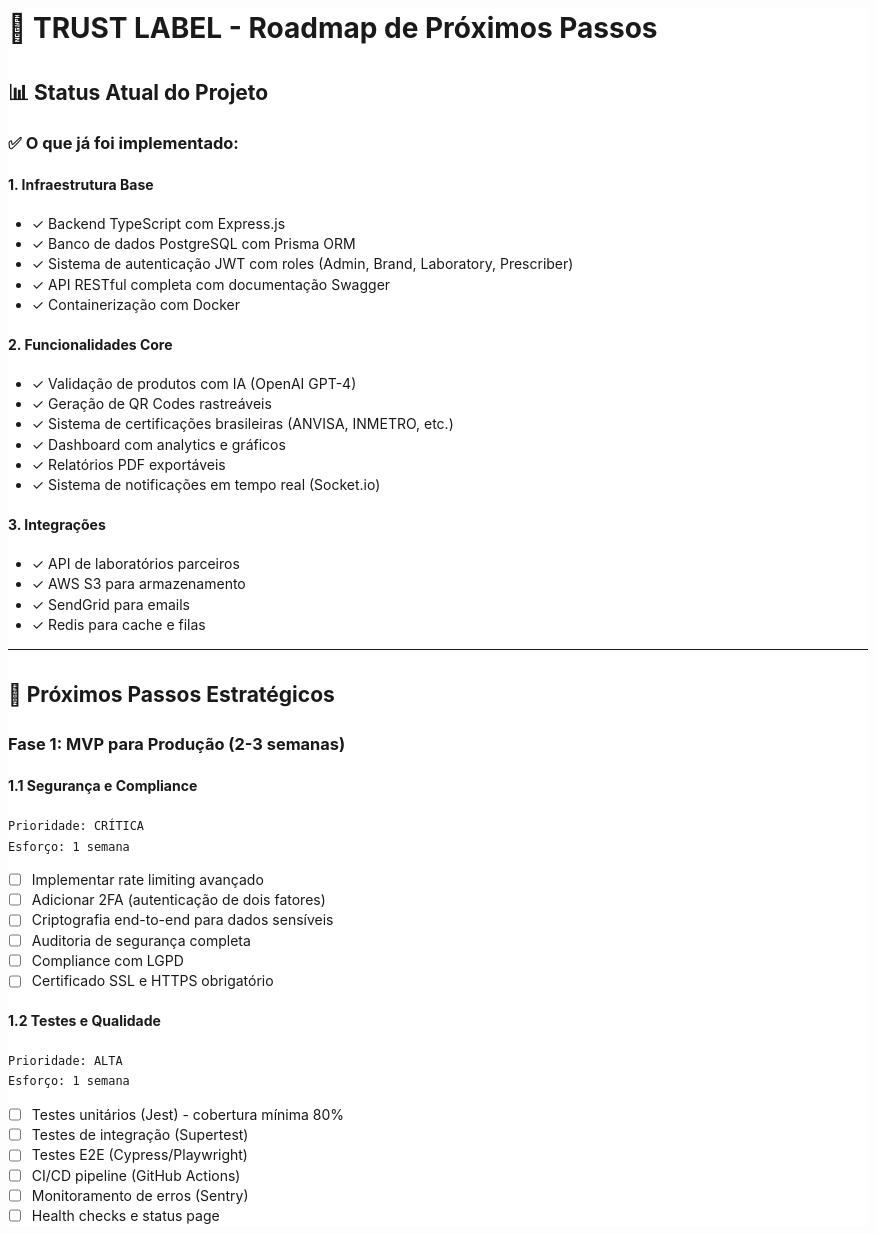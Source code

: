 # 🚀 TRUST LABEL - Roadmap de Próximos Passos

## 📊 Status Atual do Projeto

### ✅ O que já foi implementado:

#### 1. **Infraestrutura Base**
- ✓ Backend TypeScript com Express.js
- ✓ Banco de dados PostgreSQL com Prisma ORM
- ✓ Sistema de autenticação JWT com roles (Admin, Brand, Laboratory, Prescriber)
- ✓ API RESTful completa com documentação Swagger
- ✓ Containerização com Docker

#### 2. **Funcionalidades Core**
- ✓ Validação de produtos com IA (OpenAI GPT-4)
- ✓ Geração de QR Codes rastreáveis
- ✓ Sistema de certificações brasileiras (ANVISA, INMETRO, etc.)
- ✓ Dashboard com analytics e gráficos
- ✓ Relatórios PDF exportáveis
- ✓ Sistema de notificações em tempo real (Socket.io)

#### 3. **Integrações**
- ✓ API de laboratórios parceiros
- ✓ AWS S3 para armazenamento
- ✓ SendGrid para emails
- ✓ Redis para cache e filas

---

## 🎯 Próximos Passos Estratégicos

### Fase 1: MVP para Produção (2-3 semanas)

#### 1.1 **Segurança e Compliance**
```
Prioridade: CRÍTICA
Esforço: 1 semana
```
- [ ] Implementar rate limiting avançado
- [ ] Adicionar 2FA (autenticação de dois fatores)
- [ ] Criptografia end-to-end para dados sensíveis
- [ ] Auditoria de segurança completa
- [ ] Compliance com LGPD
- [ ] Certificado SSL e HTTPS obrigatório

#### 1.2 **Testes e Qualidade**
```
Prioridade: ALTA
Esforço: 1 semana
```
- [ ] Testes unitários (Jest) - cobertura mínima 80%
- [ ] Testes de integração (Supertest)
- [ ] Testes E2E (Cypress/Playwright)
- [ ] CI/CD pipeline (GitHub Actions)
- [ ] Monitoramento de erros (Sentry)
- [ ] Health checks e status page
